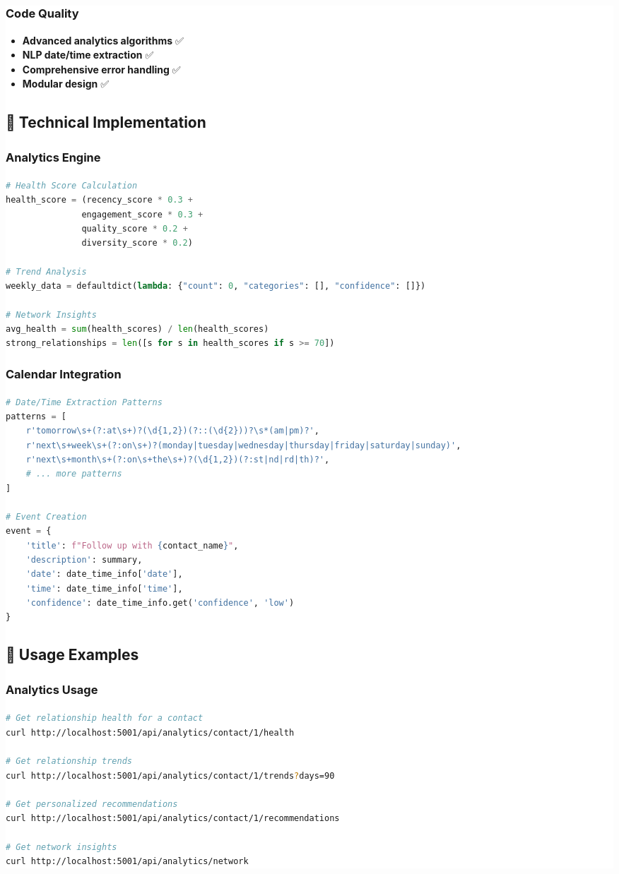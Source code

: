 ### Code Quality
- **Advanced analytics algorithms** ✅
- **NLP date/time extraction** ✅
- **Comprehensive error handling** ✅
- **Modular design** ✅

## 🔧 Technical Implementation

### Analytics Engine
```python
# Health Score Calculation
health_score = (recency_score * 0.3 + 
               engagement_score * 0.3 + 
               quality_score * 0.2 + 
               diversity_score * 0.2)

# Trend Analysis
weekly_data = defaultdict(lambda: {"count": 0, "categories": [], "confidence": []})

# Network Insights
avg_health = sum(health_scores) / len(health_scores)
strong_relationships = len([s for s in health_scores if s >= 70])
```

### Calendar Integration
```python
# Date/Time Extraction Patterns
patterns = [
    r'tomorrow\s+(?:at\s+)?(\d{1,2})(?::(\d{2}))?\s*(am|pm)?',
    r'next\s+week\s+(?:on\s+)?(monday|tuesday|wednesday|thursday|friday|saturday|sunday)',
    r'next\s+month\s+(?:on\s+the\s+)?(\d{1,2})(?:st|nd|rd|th)?',
    # ... more patterns
]

# Event Creation
event = {
    'title': f"Follow up with {contact_name}",
    'description': summary,
    'date': date_time_info['date'],
    'time': date_time_info['time'],
    'confidence': date_time_info.get('confidence', 'low')
}
```

## 🚀 Usage Examples

### Analytics Usage
```bash
# Get relationship health for a contact
curl http://localhost:5001/api/analytics/contact/1/health

# Get relationship trends
curl http://localhost:5001/api/analytics/contact/1/trends?days=90

# Get personalized recommendations
curl http://localhost:5001/api/analytics/contact/1/recommendations

# Get network insights
curl http://localhost:5001/api/analytics/network
```
